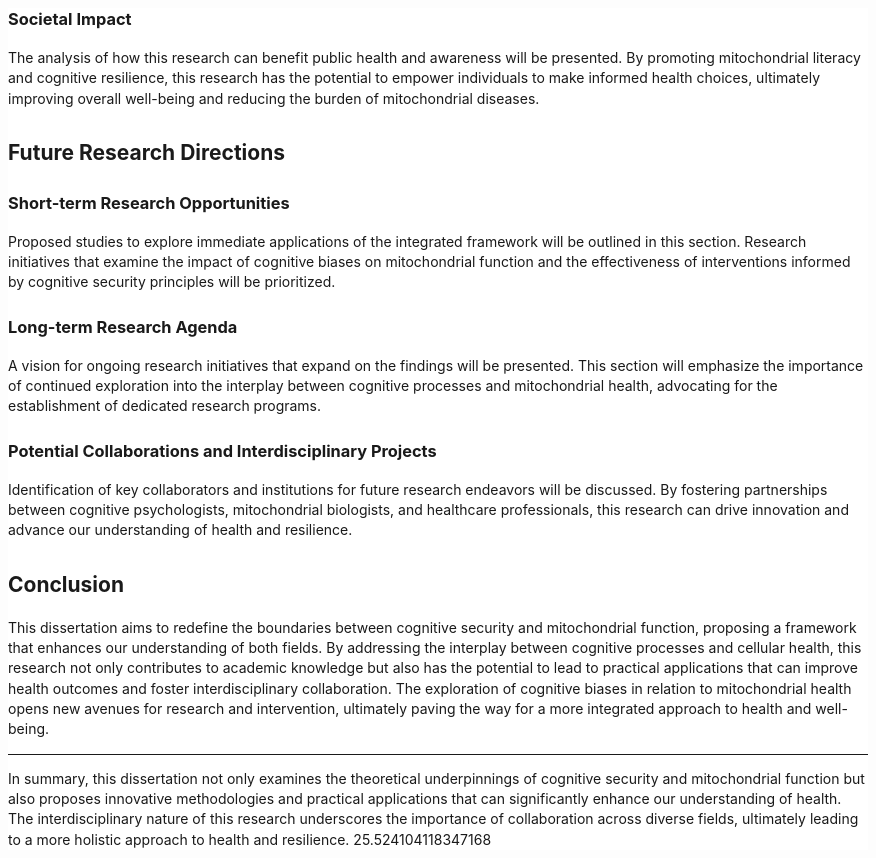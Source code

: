 ### Societal Impact
The analysis of how this research can benefit public health and awareness will be presented. By promoting mitochondrial literacy and cognitive resilience, this research has the potential to empower individuals to make informed health choices, ultimately improving overall well-being and reducing the burden of mitochondrial diseases.

## Future Research Directions

### Short-term Research Opportunities
Proposed studies to explore immediate applications of the integrated framework will be outlined in this section. Research initiatives that examine the impact of cognitive biases on mitochondrial function and the effectiveness of interventions informed by cognitive security principles will be prioritized.

### Long-term Research Agenda
A vision for ongoing research initiatives that expand on the findings will be presented. This section will emphasize the importance of continued exploration into the interplay between cognitive processes and mitochondrial health, advocating for the establishment of dedicated research programs.

### Potential Collaborations and Interdisciplinary Projects
Identification of key collaborators and institutions for future research endeavors will be discussed. By fostering partnerships between cognitive psychologists, mitochondrial biologists, and healthcare professionals, this research can drive innovation and advance our understanding of health and resilience.

## Conclusion
This dissertation aims to redefine the boundaries between cognitive security and mitochondrial function, proposing a framework that enhances our understanding of both fields. By addressing the interplay between cognitive processes and cellular health, this research not only contributes to academic knowledge but also has the potential to lead to practical applications that can improve health outcomes and foster interdisciplinary collaboration. The exploration of cognitive biases in relation to mitochondrial health opens new avenues for research and intervention, ultimately paving the way for a more integrated approach to health and well-being. 

---

In summary, this dissertation not only examines the theoretical underpinnings of cognitive security and mitochondrial function but also proposes innovative methodologies and practical applications that can significantly enhance our understanding of health. The interdisciplinary nature of this research underscores the importance of collaboration across diverse fields, ultimately leading to a more holistic approach to health and resilience. 25.524104118347168